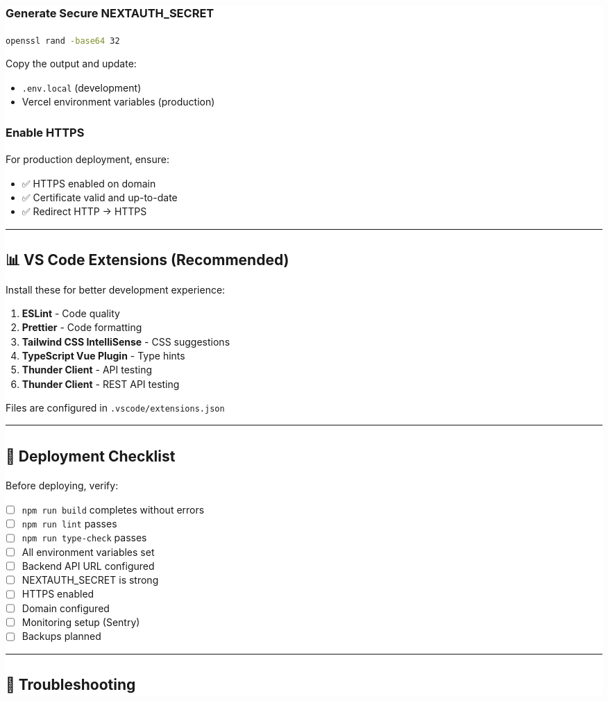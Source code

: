 ### Generate Secure NEXTAUTH_SECRET

```bash
openssl rand -base64 32
```

Copy the output and update:
- `.env.local` (development)
- Vercel environment variables (production)

### Enable HTTPS

For production deployment, ensure:
- ✅ HTTPS enabled on domain
- ✅ Certificate valid and up-to-date
- ✅ Redirect HTTP → HTTPS

---

## 📊 VS Code Extensions (Recommended)

Install these for better development experience:

1. **ESLint** - Code quality
2. **Prettier** - Code formatting
3. **Tailwind CSS IntelliSense** - CSS suggestions
4. **TypeScript Vue Plugin** - Type hints
5. **Thunder Client** - API testing
6. **Thunder Client** - REST API testing

Files are configured in `.vscode/extensions.json`

---

## 🚀 Deployment Checklist

Before deploying, verify:

- [ ] `npm run build` completes without errors
- [ ] `npm run lint` passes
- [ ] `npm run type-check` passes
- [ ] All environment variables set
- [ ] Backend API URL configured
- [ ] NEXTAUTH_SECRET is strong
- [ ] HTTPS enabled
- [ ] Domain configured
- [ ] Monitoring setup (Sentry)
- [ ] Backups planned

---

## 🚨 Troubleshooting
